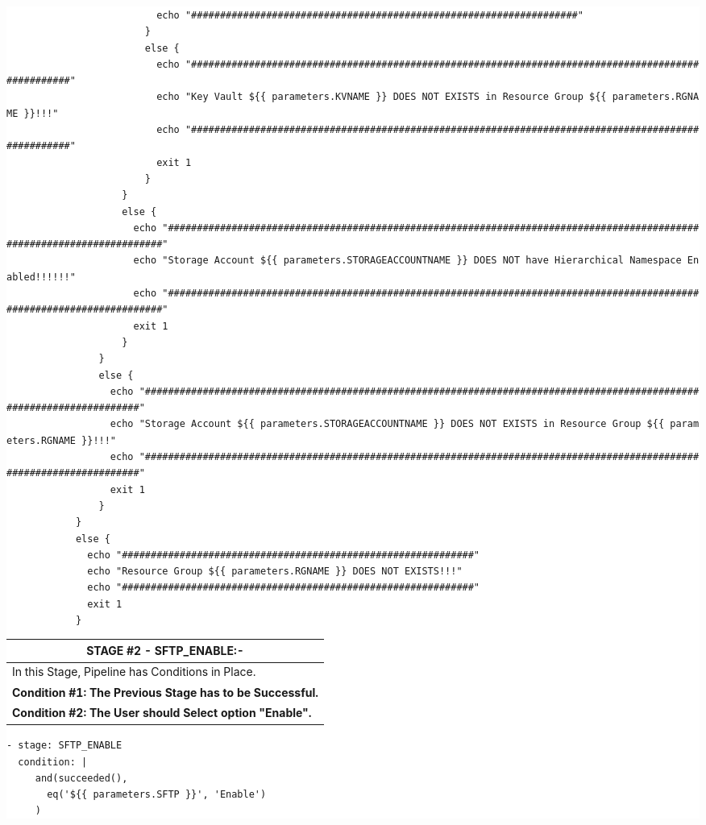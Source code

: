 ```
                          echo "###################################################################"
                        }
                        else {
                          echo "###################################################################################################"
                          echo "Key Vault ${{ parameters.KVNAME }} DOES NOT EXISTS in Resource Group ${{ parameters.RGNAME }}!!!"
                          echo "###################################################################################################"
                          exit 1
                        }
                    }  
                    else {
                      echo "#######################################################################################################################"
                      echo "Storage Account ${{ parameters.STORAGEACCOUNTNAME }} DOES NOT have Hierarchical Namespace Enabled!!!!!!"
                      echo "#######################################################################################################################"
                      exit 1
                    }              
                }
                else {
                  echo "#######################################################################################################################"
                  echo "Storage Account ${{ parameters.STORAGEACCOUNTNAME }} DOES NOT EXISTS in Resource Group ${{ parameters.RGNAME }}!!!"
                  echo "#######################################################################################################################"
                  exit 1
                }
            }
            else {
              echo "#############################################################"
              echo "Resource Group ${{ parameters.RGNAME }} DOES NOT EXISTS!!!"
              echo "#############################################################"
              exit 1
            }
```

| __STAGE #2 - SFTP_ENABLE:-__ | 
| --------- |
| In this Stage, Pipeline has Conditions in Place. |
| __Condition #1: The Previous Stage has to be Successful.__ |
| __Condition #2: The User should Select option "Enable".__ |

```
- stage: SFTP_ENABLE
  condition: |
     and(succeeded(),
       eq('${{ parameters.SFTP }}', 'Enable')
     ) 
```
